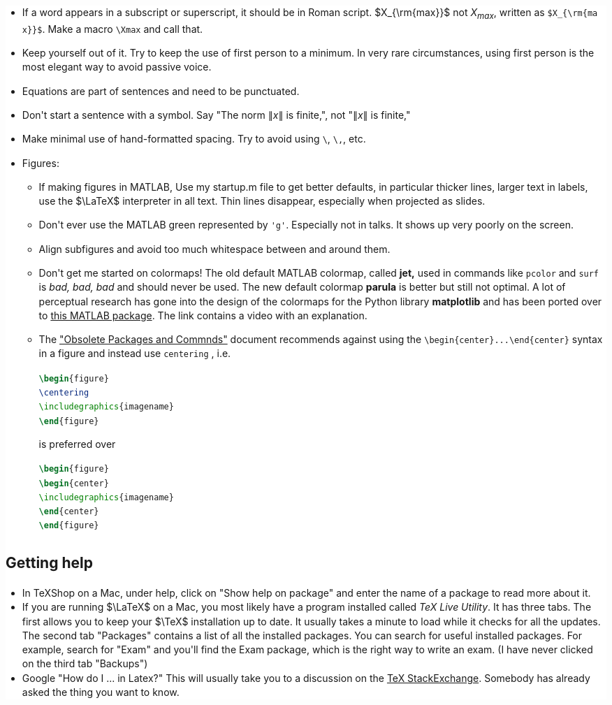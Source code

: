 * If a word appears in a subscript or superscript, it should be in Roman script. $X_{\rm{max}}$ not $X_{max}$, written as `$X_{\rm{max}}$`. Make a macro `\Xmax` and call that.

* Keep yourself out of it. Try to keep the use of first person to a minimum. In very rare circumstances, using first person is the most elegant way to avoid passive voice.

* Equations are part of sentences and need to be punctuated.

* Don't start a sentence with a symbol. Say "The norm $\lVert x\rVert$​ is finite,", not "$\lVert x\rVert$​​ is finite,"

* Make minimal use of hand-formatted spacing. Try to avoid using `\`, `\,`, etc. 

* Figures: 
  * If making figures in MATLAB, Use my startup.m file to get better defaults, in particular thicker lines, larger text in labels, use the $\LaTeX$​​ interpreter in all text. Thin lines disappear, especially when projected as slides.
  
  * Don't ever use the MATLAB green represented by `'g'`. Especially not in talks. It shows up very poorly on the screen. 
  
  * Align subfigures and avoid too much whitespace between and around them.
  
  * Don't get me started on colormaps! The old default MATLAB colormap, called **jet,** used in commands like `pcolor` and `surf ` is *bad, bad, bad* and should never be used. The new default colormap **parula** is better but still not optimal. A lot of perceptual research has gone into the design of the colormaps for the Python library **matplotlib** and has been ported over to [this MATLAB package](https://www.mathworks.com/matlabcentral/fileexchange/62729-matplotlib-perceptually-uniform-colormaps). The link contains a video with an explanation.
  
  * The ["Obsolete Packages and Commnds"](https://ctan.org/pkg/l2tabu-english) document recommends against using the `\begin{center}...\end{center}` syntax in a figure and instead use `centering` , i.e.
  
    ```latex
    \begin{figure}
    \centering
    \includegraphics{imagename}
    \end{figure}
    ```
  
    is preferred over
  
    ```latex
    \begin{figure}
    \begin{center}
    \includegraphics{imagename}
    \end{center}
    \end{figure}
    ```

## Getting help

* In TeXShop on a Mac, under help, click on "Show help on package" and enter the name of a package to read more about it.
* If you are running $\LaTeX$ on a Mac, you most likely have a program installed called *TeX Live Utility*. It has three tabs. The first allows you to keep your $\TeX$ installation up to date. It usually takes a minute to load while it checks for all the updates. The second tab "Packages" contains a list of all the installed packages. You can search for useful installed packages. For example, search for "Exam" and you'll find the Exam package, which is the right way to write an exam. (I have never clicked on the third tab "Backups")
* Google "How do I ... in Latex?" This will usually take you to a discussion on the [TeX StackExchange](https://tex.stackexchange.com/). Somebody has already asked the thing you want to know.

